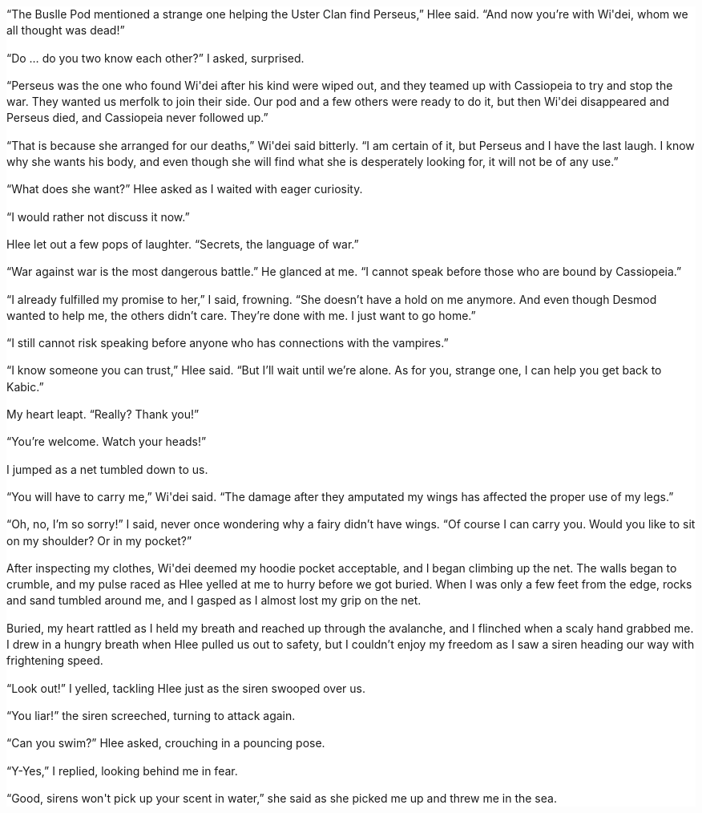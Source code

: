 “The Buslle Pod mentioned a strange one helping the Uster Clan find Perseus,”  Hlee said. “And now you’re with Wi'dei, whom we all thought was dead!”

“Do … do you two know each other?” I asked, surprised.

“Perseus was the one who found Wi'dei after his kind were wiped out, and they teamed up with Cassiopeia to try and stop the war. They wanted us merfolk to join their side. Our pod and a few others were ready to do it, but then Wi'dei disappeared and Perseus died, and Cassiopeia never followed up.”

“That is because she arranged for our deaths,” Wi'dei said bitterly. “I am certain of it, but Perseus and I have the last laugh. I know why she wants his body, and even though she will find what she is desperately looking for, it will not be of any use.”

“What does she want?” Hlee asked as I waited with eager curiosity.

“I would rather not discuss it now.”

Hlee let out a few pops of laughter. “Secrets, the language of war.”

“War against war is the most dangerous battle.” He glanced at me. “I cannot speak before those who are bound by Cassiopeia.”

“I already fulfilled my promise to her,” I said, frowning. “She doesn’t have a hold on me anymore. And even though Desmod wanted to help me, the others didn’t care. They’re done with me. I just want to go home.”

“I still cannot risk speaking before anyone who has connections with the vampires.”

“I know someone you can trust,” Hlee said. “But I’ll wait until we’re alone. As for you, strange one, I can help you get back to Kabic.”

My heart leapt. “Really? Thank you!”

“You’re welcome. Watch your heads!”

I jumped as a net tumbled down to us.

“You will have to carry me,” Wi'dei said. “The damage after they amputated my wings has affected the proper use of my legs.”

“Oh, no, I’m so sorry!” I said, never once wondering why a fairy didn’t have wings. “Of course I can carry you. Would you like to sit on my shoulder? Or in my pocket?”

After inspecting my clothes, Wi'dei deemed my hoodie pocket acceptable, and I began climbing up the net. The walls began to crumble, and my pulse raced as Hlee yelled at me to hurry before we got buried. When I was only a few feet from the edge, rocks and sand tumbled around me, and I gasped as I almost lost my grip on the net.

Buried, my heart rattled as I held my breath and reached up through the avalanche, and I flinched when a scaly hand grabbed me. I drew in a hungry breath when Hlee pulled us out to safety, but I couldn’t enjoy my freedom as I saw a siren heading our way with frightening speed.

“Look out!” I yelled, tackling Hlee just as the siren swooped over us.

“You liar!” the siren screeched, turning to attack again.

“Can you swim?” Hlee asked, crouching in a pouncing pose.

“Y-Yes,” I replied, looking behind me in fear.

“Good, sirens won't pick up your scent in water,” she said as she picked me up and threw me in the sea.
